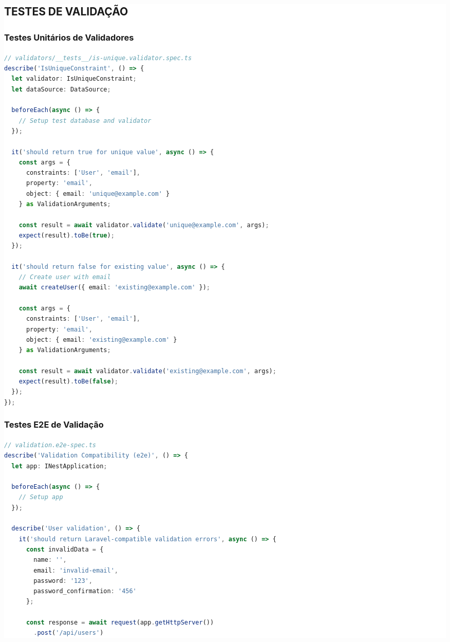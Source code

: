 ## TESTES DE VALIDAÇÃO

### Testes Unitários de Validadores

```typescript
// validators/__tests__/is-unique.validator.spec.ts
describe('IsUniqueConstraint', () => {
  let validator: IsUniqueConstraint;
  let dataSource: DataSource;

  beforeEach(async () => {
    // Setup test database and validator
  });

  it('should return true for unique value', async () => {
    const args = {
      constraints: ['User', 'email'],
      property: 'email',
      object: { email: 'unique@example.com' }
    } as ValidationArguments;

    const result = await validator.validate('unique@example.com', args);
    expect(result).toBe(true);
  });

  it('should return false for existing value', async () => {
    // Create user with email
    await createUser({ email: 'existing@example.com' });

    const args = {
      constraints: ['User', 'email'],
      property: 'email',
      object: { email: 'existing@example.com' }
    } as ValidationArguments;

    const result = await validator.validate('existing@example.com', args);
    expect(result).toBe(false);
  });
});
```

### Testes E2E de Validação

```typescript
// validation.e2e-spec.ts
describe('Validation Compatibility (e2e)', () => {
  let app: INestApplication;

  beforeEach(async () => {
    // Setup app
  });

  describe('User validation', () => {
    it('should return Laravel-compatible validation errors', async () => {
      const invalidData = {
        name: '',
        email: 'invalid-email',
        password: '123',
        password_confirmation: '456'
      };

      const response = await request(app.getHttpServer())
        .post('/api/users')
```